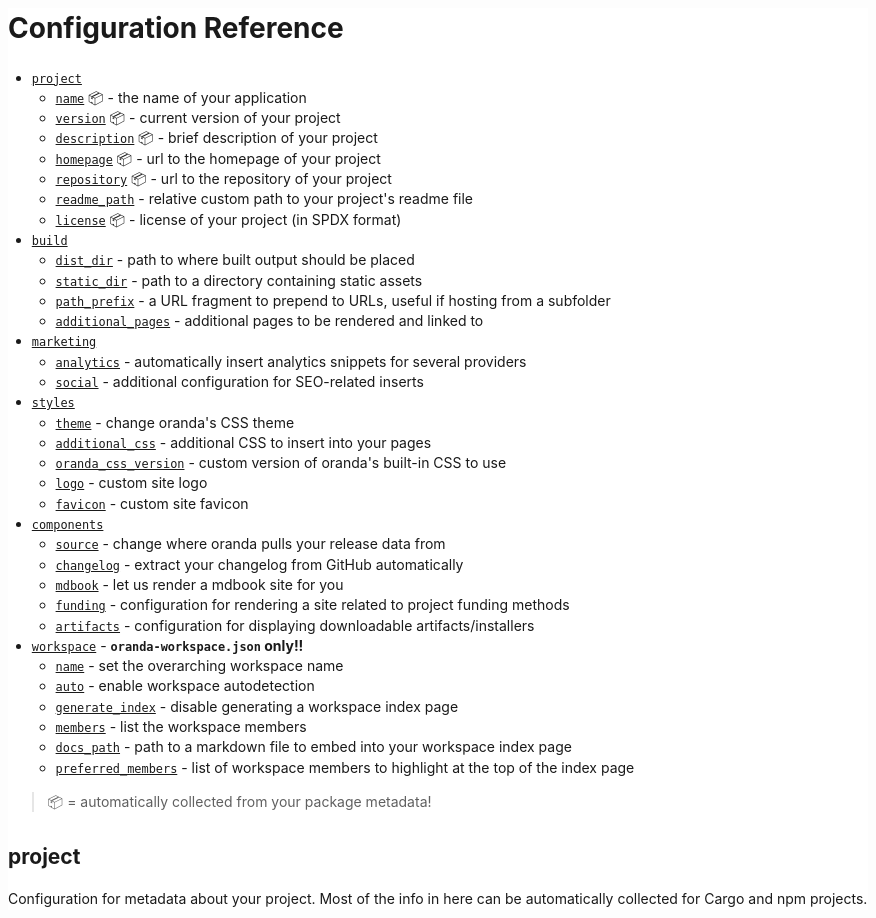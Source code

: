 # Configuration Reference

- [`project`](#project)
    - [`name`](#projectname) 📦 - the name of your application
    - [`version`](#projectversion) 📦 - current version of your project
    - [`description`](#projectdescription) 📦 - brief description of your project
    - [`homepage`](#projecthomepage) 📦 - url to the homepage of your project
    - [`repository`](#projectrepository) 📦 - url to the repository of your project
    - [`readme_path`](#projectreadme_path) - relative custom path to your project's readme file
    - [`license`](#projectlicense) 📦 - license of your project (in SPDX format)
- [`build`](#build)
    - [`dist_dir`](#builddist_dir) - path to where built output should be placed
    - [`static_dir`](#buildstatic_dir) - path to a directory containing static assets
    - [`path_prefix`](#buildpath_prefix) - a URL fragment to prepend to URLs, useful if hosting from a subfolder
    - [`additional_pages`](#buildadditional_pages) - additional pages to be rendered and linked to
- [`marketing`](#marketing)
    - [`analytics`](#marketinganalytics) - automatically insert analytics snippets for several providers
    - [`social`](#marketingsocial) - additional configuration for SEO-related inserts
- [`styles`](#styles)
    - [`theme`](#stylestheme) - change oranda's CSS theme
    - [`additional_css`](#stylesadditional_css) - additional CSS to insert into your pages
    - [`oranda_css_version`](#stylesoranda_css_version) - custom version of oranda's built-in CSS to use
    - [`logo`](#styleslogo) - custom site logo
    - [`favicon`](#stylesfavicon) - custom site favicon
- [`components`](#components)
    - [`source`](#componentssource) - change where oranda pulls your release data from
    - [`changelog`](#componentschangelog) - extract your changelog from GitHub automatically
    - [`mdbook`](#componentsmdbook-or-componentsmd_book) - let us render a mdbook site for you
    - [`funding`](#componentsfunding) - configuration for rendering a site related to project funding methods
    - [`artifacts`](#componentsartifacts) - configuration for displaying downloadable artifacts/installers
- [`workspace`](#workspace) - **`oranda-workspace.json` only!!**
  - [`name`](#workspacename) - set the overarching workspace name
  - [`auto`](#workspaceauto) - enable workspace autodetection
  - [`generate_index`](#workspacegenerate_index) - disable generating a workspace index page
  - [`members`](#workspacemembers) - list the workspace members
  - [`docs_path`](#workspacedocs_path) - path to a markdown file to embed into your workspace index page
  - [`preferred_members`](#workspacepreferred_members) - list of workspace members to highlight at the top of the index page

> 📦 = automatically collected from your package metadata!

## project

Configuration for metadata about your project. Most of the info in here can be automatically collected
for Cargo and npm projects.
